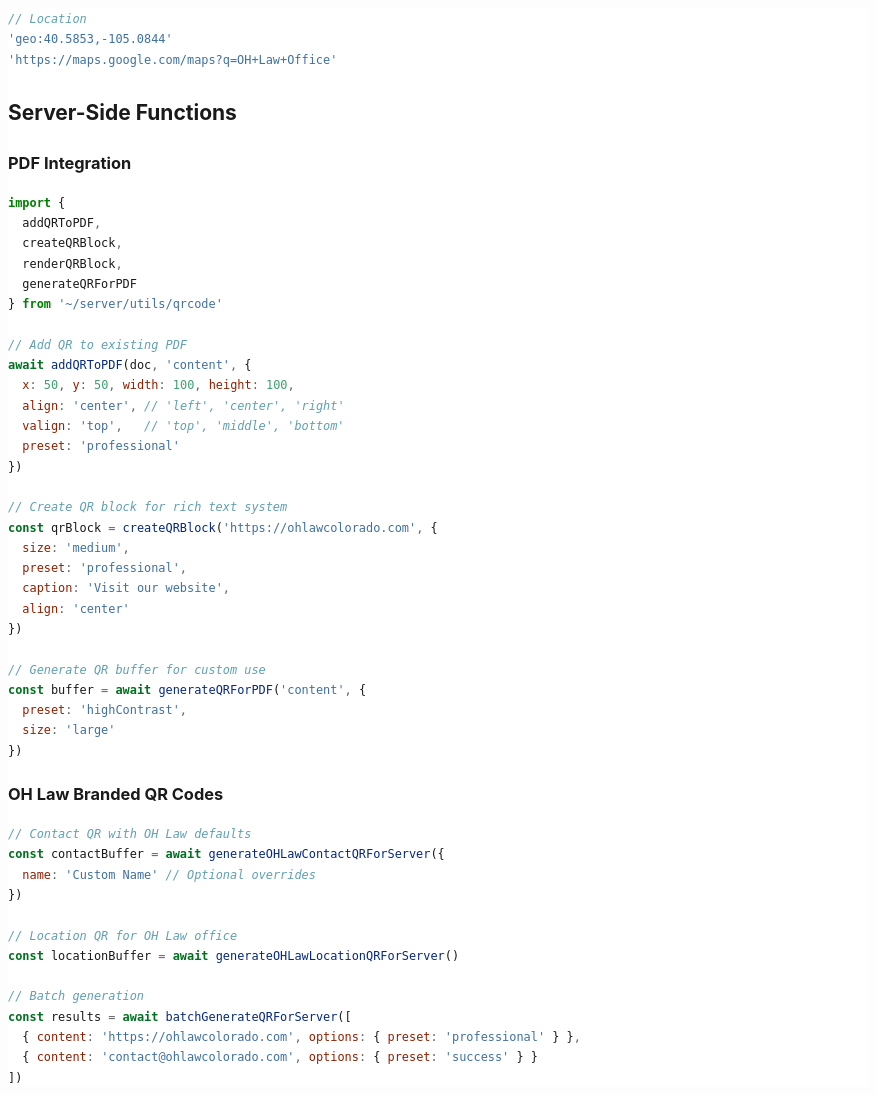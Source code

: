 ```javascript
// Location
'geo:40.5853,-105.0844'
'https://maps.google.com/maps?q=OH+Law+Office'
```

## Server-Side Functions

### PDF Integration

```javascript
import { 
  addQRToPDF, 
  createQRBlock, 
  renderQRBlock,
  generateQRForPDF 
} from '~/server/utils/qrcode'

// Add QR to existing PDF
await addQRToPDF(doc, 'content', {
  x: 50, y: 50, width: 100, height: 100,
  align: 'center', // 'left', 'center', 'right'
  valign: 'top',   // 'top', 'middle', 'bottom'
  preset: 'professional'
})

// Create QR block for rich text system
const qrBlock = createQRBlock('https://ohlawcolorado.com', {
  size: 'medium',
  preset: 'professional',
  caption: 'Visit our website',
  align: 'center'
})

// Generate QR buffer for custom use
const buffer = await generateQRForPDF('content', {
  preset: 'highContrast',
  size: 'large'
})
```

### OH Law Branded QR Codes

```javascript
// Contact QR with OH Law defaults
const contactBuffer = await generateOHLawContactQRForServer({
  name: 'Custom Name' // Optional overrides
})

// Location QR for OH Law office
const locationBuffer = await generateOHLawLocationQRForServer()

// Batch generation
const results = await batchGenerateQRForServer([
  { content: 'https://ohlawcolorado.com', options: { preset: 'professional' } },
  { content: 'contact@ohlawcolorado.com', options: { preset: 'success' } }
])
```

